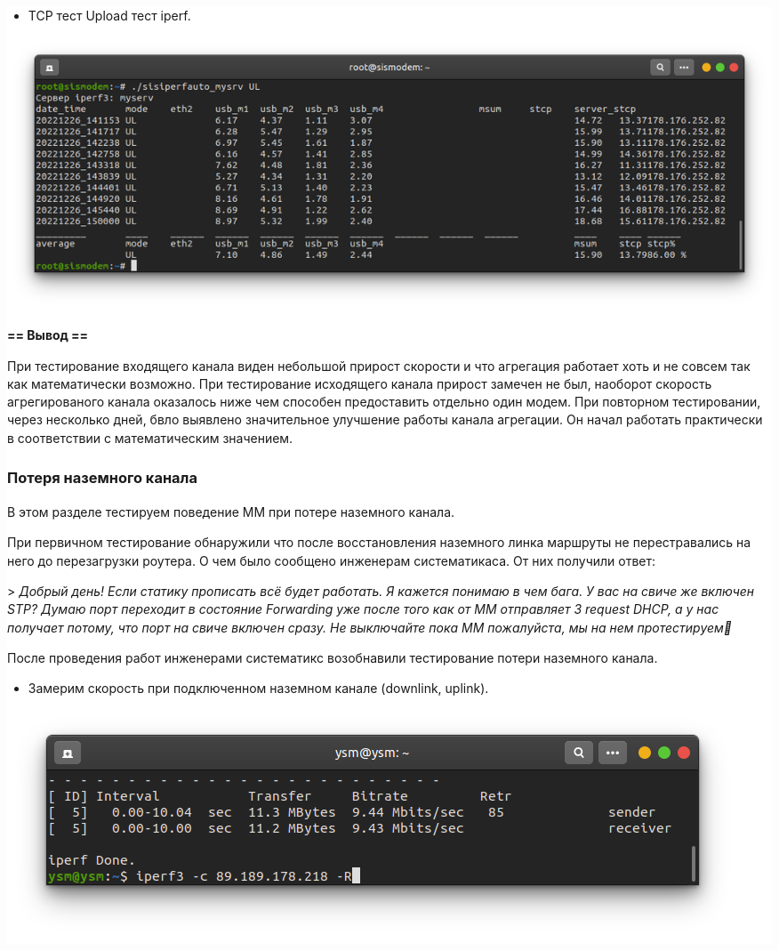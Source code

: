 - TCP тест Upload тест iperf.

<img src="../misc/26_script_test_stcp_upload_new.png" alt="signal_lvl"/>


**== Вывод ==**

При тестирование входящего канала виден небольшой прирост скорости и что агрегация работает хоть и не совсем так как математически возможно. При тестирование исходящего канала прирост замечен не был, наоборот скорость агрегированого канала оказалось ниже чем способен предоставить отдельно один модем.
При повторном тестировании, через несколько дней, бвло выявлено значительное улучшение работы канала агрегации. Он начал работать практически в соответствии с математическим значением.  

### Потеря наземного канала


В этом разделе тестируем поведение ММ при потере наземного канала.

При первичном тестирование обнаружили что после восстановления наземного линка маршруты не перестравались на него до перезагрузки роутера. О чем было сообщено инженерам систематикаса. От них получили ответ:

\> *Добрый день!
Если статику прописать всё будет работать.
Я кажется понимаю в чем бага.
У вас на свиче же включен STP?
 Думаю порт переходит в состояние Forwarding уже после того как от MM отправляет 3 request DHCP, а у нас получает потому, что порт на свиче включен сразу.
Не выключайте пока ММ пожалуйста, мы на нем протестируем🙂*

После проведения работ инженерами систематикс возобнавили тестирование потери наземного канала.

- Замерим скорость при подключенном наземном канале (downlink, uplink).

<img src="../misc/17_iperf3_NK_MM_DL.png" alt="signal_lvl"/>